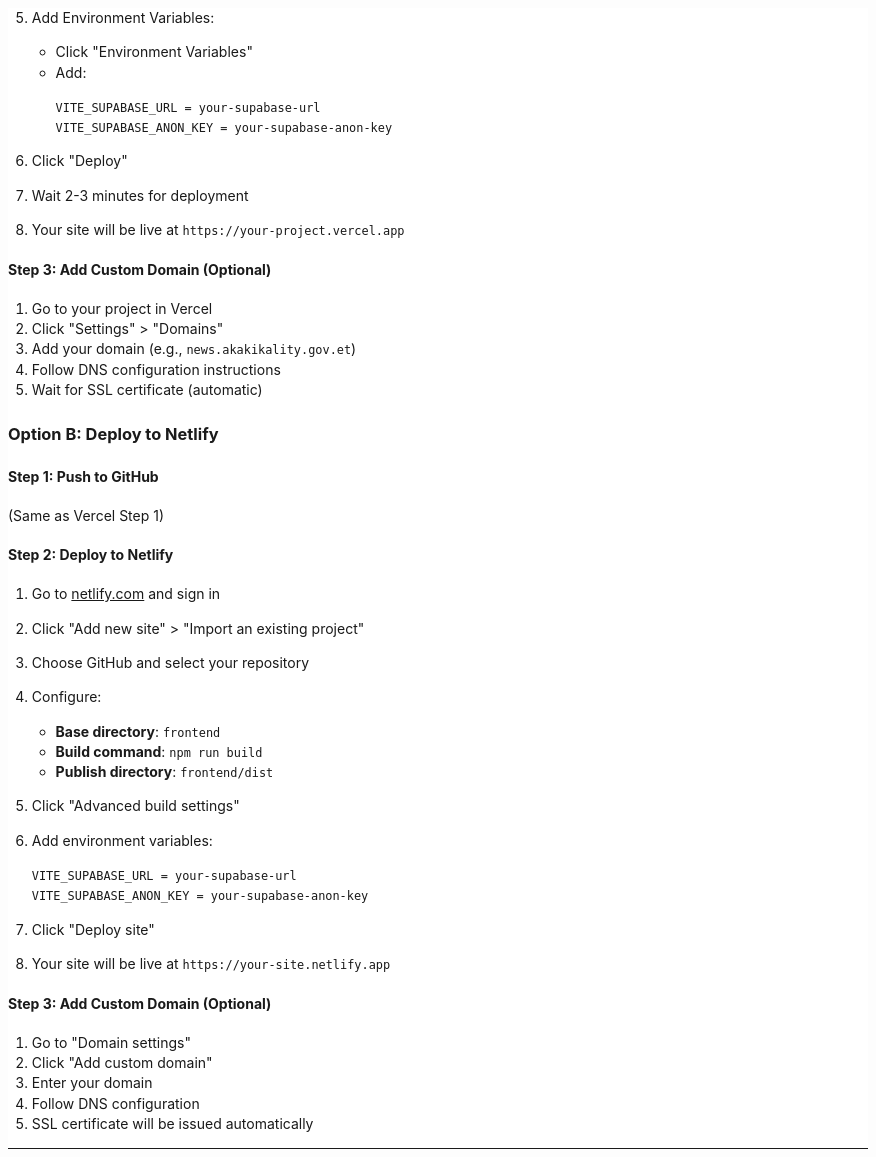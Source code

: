 5. Add Environment Variables:
   - Click "Environment Variables"
   - Add:
     ```
     VITE_SUPABASE_URL = your-supabase-url
     VITE_SUPABASE_ANON_KEY = your-supabase-anon-key
     ```

6. Click "Deploy"
7. Wait 2-3 minutes for deployment
8. Your site will be live at `https://your-project.vercel.app`

#### Step 3: Add Custom Domain (Optional)

1. Go to your project in Vercel
2. Click "Settings" > "Domains"
3. Add your domain (e.g., `news.akakikality.gov.et`)
4. Follow DNS configuration instructions
5. Wait for SSL certificate (automatic)

### Option B: Deploy to Netlify

#### Step 1: Push to GitHub

(Same as Vercel Step 1)

#### Step 2: Deploy to Netlify

1. Go to [netlify.com](https://netlify.com) and sign in
2. Click "Add new site" > "Import an existing project"
3. Choose GitHub and select your repository
4. Configure:
   - **Base directory**: `frontend`
   - **Build command**: `npm run build`
   - **Publish directory**: `frontend/dist`

5. Click "Advanced build settings"
6. Add environment variables:
   ```
   VITE_SUPABASE_URL = your-supabase-url
   VITE_SUPABASE_ANON_KEY = your-supabase-anon-key
   ```

7. Click "Deploy site"
8. Your site will be live at `https://your-site.netlify.app`

#### Step 3: Add Custom Domain (Optional)

1. Go to "Domain settings"
2. Click "Add custom domain"
3. Enter your domain
4. Follow DNS configuration
5. SSL certificate will be issued automatically

---
